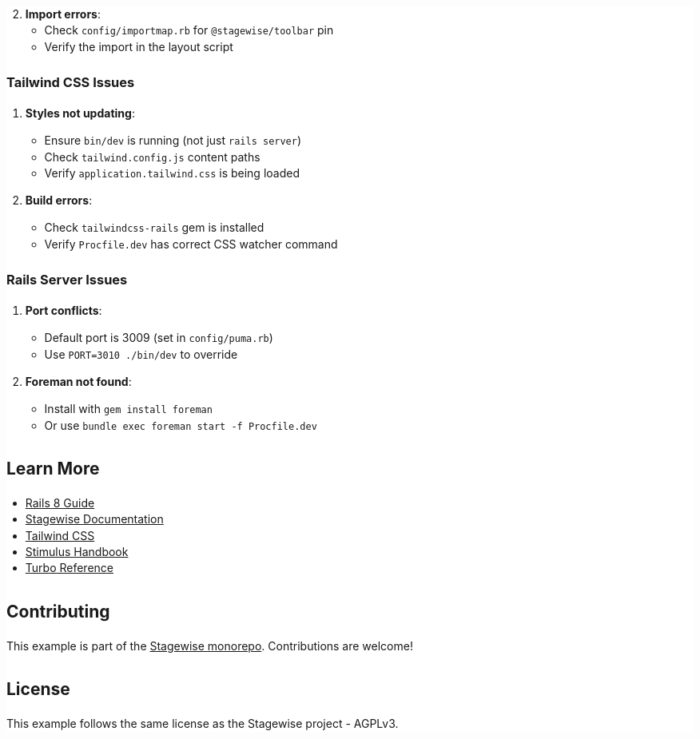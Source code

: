 2. **Import errors**:
   - Check `config/importmap.rb` for `@stagewise/toolbar` pin
   - Verify the import in the layout script

### Tailwind CSS Issues

1. **Styles not updating**:
   - Ensure `bin/dev` is running (not just `rails server`)
   - Check `tailwind.config.js` content paths
   - Verify `application.tailwind.css` is being loaded

2. **Build errors**:
   - Check `tailwindcss-rails` gem is installed
   - Verify `Procfile.dev` has correct CSS watcher command

### Rails Server Issues

1. **Port conflicts**:
   - Default port is 3009 (set in `config/puma.rb`)
   - Use `PORT=3010 ./bin/dev` to override

2. **Foreman not found**:
   - Install with `gem install foreman`
   - Or use `bundle exec foreman start -f Procfile.dev`

## Learn More

- [Rails 8 Guide](https://guides.rubyonrails.org/)
- [Stagewise Documentation](https://docs.stagewise.io/)
- [Tailwind CSS](https://tailwindcss.com/)
- [Stimulus Handbook](https://stimulus.hotwired.dev/)
- [Turbo Reference](https://turbo.hotwired.dev/)

## Contributing

This example is part of the [Stagewise monorepo](https://github.com/stagewise-io/stagewise). Contributions are welcome!

## License

This example follows the same license as the Stagewise project - AGPLv3.